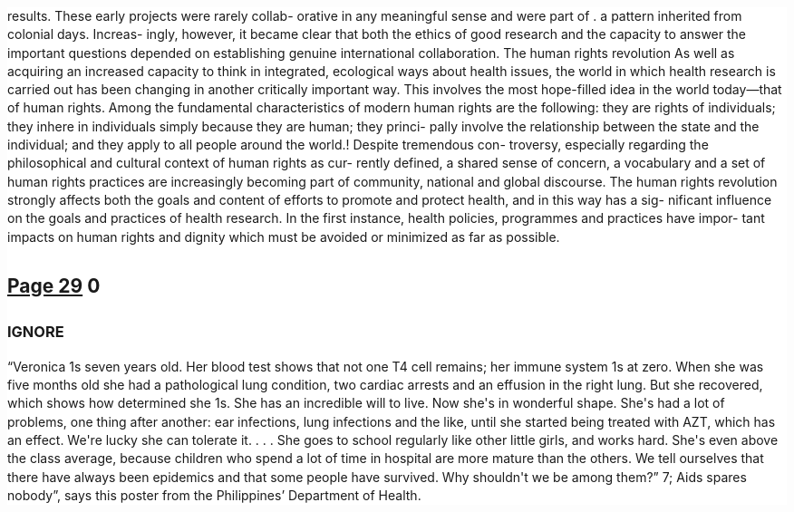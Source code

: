 results. These early projects were rarely collab- 
orative in any meaningful sense and were part of 
. a pattern inherited from colonial days. Increas- 
ingly, however, it became clear that both the 
ethics of good research and the capacity to answer 
the important questions depended on establishing 
genuine international collaboration. 
The human rights revolution 
As well as acquiring an increased capacity to think 
in integrated, ecological ways about health issues, 
the world in which health research is carried out 
has been changing in another critically important 
way. This involves the most hope-filled idea in the 
world today—that of human rights. 
Among the fundamental characteristics of 
modern human rights are the following: they are 
rights of individuals; they inhere in individuals 
simply because they are human; they princi- 
pally involve the relationship between the state 
and the individual; and they apply to all people 
around the world.! Despite tremendous con- 
troversy, especially regarding the philosophical 
and cultural context of human rights as cur- 
rently defined, a shared sense of concern, a 
vocabulary and a set of human rights practices 
are increasingly becoming part of community, 
national and global discourse. 
The human rights revolution strongly affects 
both the goals and content of efforts to promote 
and protect health, and in this way has a sig- 
nificant influence on the goals and practices of 
health research. In the first instance, health 
policies, programmes and practices have impor- 
tant impacts on human rights and dignity which 
must be avoided or minimized as far as possible.

## [Page 29](https://demo.humlab.umu.se/courier/100263engo.pdf#page=29) 0

### IGNORE

  
“Veronica 1s seven years old. Her blood test shows that not one T4 cell remains; her immune 
system 1s at zero. When she was five months old she had a pathological lung condition, two 
cardiac arrests and an effusion in the right lung. But she recovered, which shows how 
determined she 1s. She has an incredible will to live. Now she's in wonderful shape. She's had a 
lot of problems, one thing after another: ear infections, lung infections and the like, until she 
started being treated with AZT, which has an effect. We're lucky she can tolerate it. . . . She goes 
to school regularly like other little girls, and works hard. She's even above the class average, 
because children who spend a lot of time in hospital are more mature than the others. We tell 
ourselves that there have always been epidemics and that some people have survived. Why 
shouldn't we be among them?” 
7; 
Aids spares nobody”, says 
this poster from the Philippines’ 
Department of Health. 
  